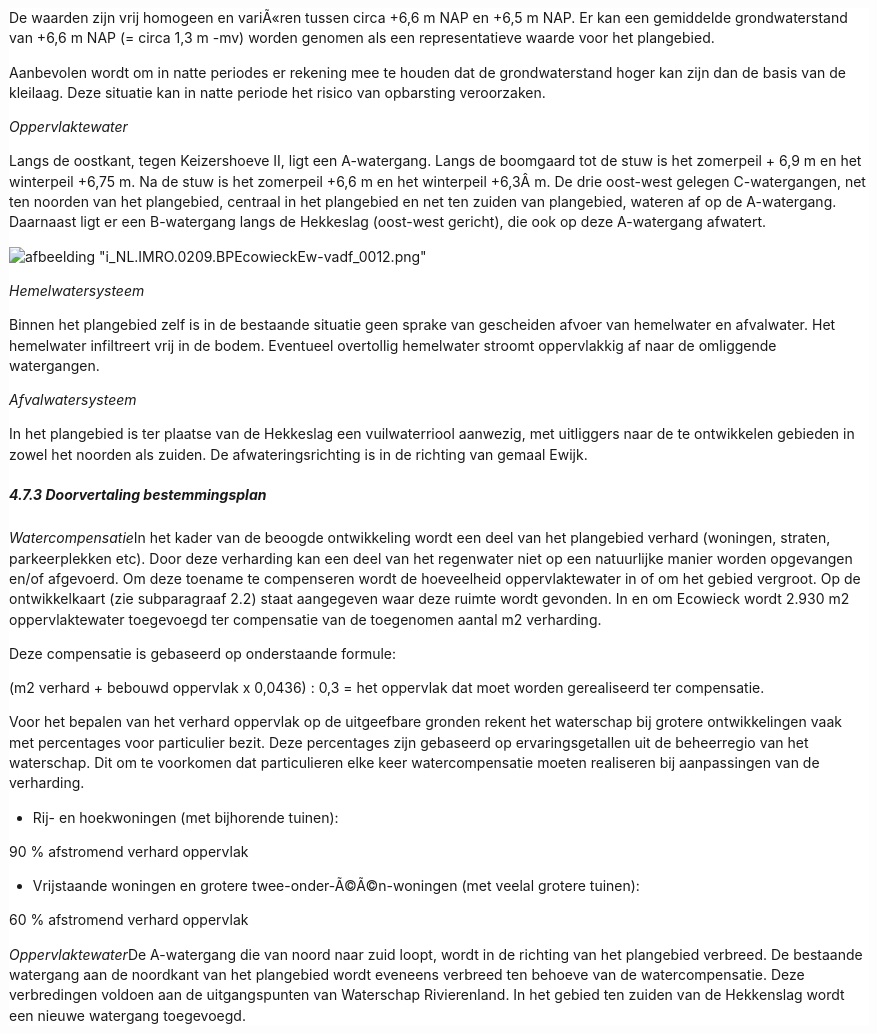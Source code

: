 De waarden zijn vrij homogeen en variÃ«ren tussen circa \+6,6 m NAP en \+6,5 m NAP. Er kan een gemiddelde grondwaterstand van \+6,6 m NAP (\= circa 1,3 m \-mv) worden genomen als een representatieve waarde voor het plangebied.

Aanbevolen wordt om in natte periodes er rekening mee te houden dat de grondwaterstand hoger kan zijn dan de basis van de kleilaag. Deze situatie kan in natte periode het risico van opbarsting veroorzaken.

*Oppervlaktewater*

Langs de oostkant, tegen Keizershoeve II, ligt een A\-watergang. Langs de boomgaard tot de stuw is het zomerpeil \+ 6,9 m en het winterpeil \+6,75 m. Na de stuw is het zomerpeil \+6,6 m en het winterpeil \+6,3Â m. De drie oost\-west gelegen C\-watergangen, net ten noorden van het plangebied, centraal in het plangebied en net ten zuiden van plangebied, wateren af op de A\-watergang. Daarnaast ligt er een B\-watergang langs de Hekkeslag (oost\-west gericht), die ook op deze A\-watergang afwatert.

![afbeelding "i_NL.IMRO.0209.BPEcowieckEw-vadf_0012.png"](i_NL.IMRO.0209.BPEcowieckEw-vadf_0012.png)

*Hemelwatersysteem*

Binnen het plangebied zelf is in de bestaande situatie geen sprake van gescheiden afvoer van hemelwater en afvalwater. Het hemelwater infiltreert vrij in de bodem. Eventueel overtollig hemelwater stroomt oppervlakkig af naar de omliggende watergangen.

*Afvalwatersysteem*

In het plangebied is ter plaatse van de Hekkeslag een vuilwaterriool aanwezig, met uitliggers naar de te ontwikkelen gebieden in zowel het noorden als zuiden. De afwateringsrichting is in de richting van gemaal Ewijk.

##### 4\.7\.3 Doorvertaling bestemmingsplan

*Watercompensatie*In het kader van de beoogde ontwikkeling wordt een deel van het plangebied verhard (woningen, straten, parkeerplekken etc). Door deze verharding kan een deel van het regenwater niet op een natuurlijke manier worden opgevangen en/of afgevoerd. Om deze toename te compenseren wordt de hoeveelheid oppervlaktewater in of om het gebied vergroot. Op de ontwikkelkaart (zie subparagraaf 2\.2) staat aangegeven waar deze ruimte wordt gevonden. In en om Ecowieck wordt 2\.930 m2 oppervlaktewater toegevoegd ter compensatie van de toegenomen aantal m2 verharding.

Deze compensatie is gebaseerd op onderstaande formule:

(m2 verhard \+ bebouwd oppervlak x 0,0436\) : 0,3 \= het oppervlak dat moet worden gerealiseerd ter compensatie.

Voor het bepalen van het verhard oppervlak op de uitgeefbare gronden rekent het waterschap bij grotere ontwikkelingen vaak met percentages voor particulier bezit. Deze percentages zijn gebaseerd op ervaringsgetallen uit de beheerregio van het waterschap. Dit om te voorkomen dat particulieren elke keer watercompensatie moeten realiseren bij aanpassingen van de verharding.

* Rij\- en hoekwoningen (met bijhorende tuinen):

90 % afstromend verhard oppervlak

* Vrijstaande woningen en grotere twee\-onder\-Ã©Ã©n\-woningen (met veelal grotere tuinen):

60 % afstromend verhard oppervlak

*Oppervlaktewater*De A\-watergang die van noord naar zuid loopt, wordt in de richting van het plangebied verbreed. De bestaande watergang aan de noordkant van het plangebied wordt eveneens verbreed ten behoeve van de watercompensatie. Deze verbredingen voldoen aan de uitgangspunten van Waterschap Rivierenland. In het gebied ten zuiden van de Hekkenslag wordt een nieuwe watergang toegevoegd.
